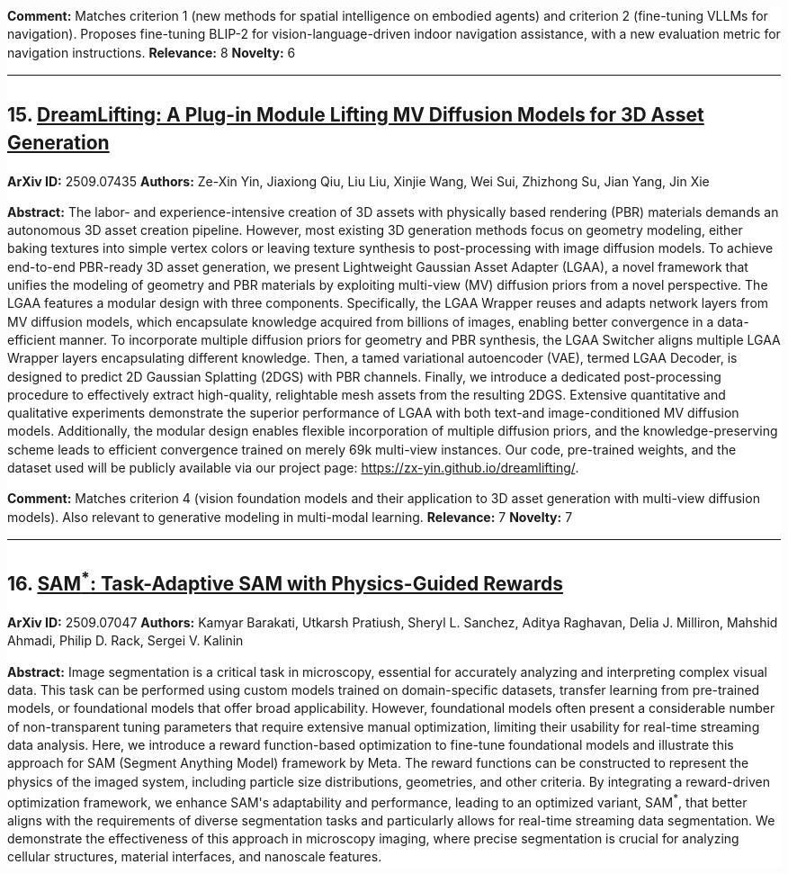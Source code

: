 **Comment:** Matches criterion 1 (new methods for spatial intelligence on embodied agents) and criterion 2 (fine-tuning VLLMs for navigation). Proposes fine-tuning BLIP-2 for vision-language-driven indoor navigation assistance, with a new evaluation metric for navigation instructions.
**Relevance:** 8
**Novelty:** 6

---

## 15. [DreamLifting: A Plug-in Module Lifting MV Diffusion Models for 3D Asset Generation](https://arxiv.org/abs/2509.07435) <a id="link15"></a>
**ArXiv ID:** 2509.07435
**Authors:** Ze-Xin Yin, Jiaxiong Qiu, Liu Liu, Xinjie Wang, Wei Sui, Zhizhong Su, Jian Yang, Jin Xie

**Abstract:**  The labor- and experience-intensive creation of 3D assets with physically based rendering (PBR) materials demands an autonomous 3D asset creation pipeline. However, most existing 3D generation methods focus on geometry modeling, either baking textures into simple vertex colors or leaving texture synthesis to post-processing with image diffusion models. To achieve end-to-end PBR-ready 3D asset generation, we present Lightweight Gaussian Asset Adapter (LGAA), a novel framework that unifies the modeling of geometry and PBR materials by exploiting multi-view (MV) diffusion priors from a novel perspective. The LGAA features a modular design with three components. Specifically, the LGAA Wrapper reuses and adapts network layers from MV diffusion models, which encapsulate knowledge acquired from billions of images, enabling better convergence in a data-efficient manner. To incorporate multiple diffusion priors for geometry and PBR synthesis, the LGAA Switcher aligns multiple LGAA Wrapper layers encapsulating different knowledge. Then, a tamed variational autoencoder (VAE), termed LGAA Decoder, is designed to predict 2D Gaussian Splatting (2DGS) with PBR channels. Finally, we introduce a dedicated post-processing procedure to effectively extract high-quality, relightable mesh assets from the resulting 2DGS. Extensive quantitative and qualitative experiments demonstrate the superior performance of LGAA with both text-and image-conditioned MV diffusion models. Additionally, the modular design enables flexible incorporation of multiple diffusion priors, and the knowledge-preserving scheme leads to efficient convergence trained on merely 69k multi-view instances. Our code, pre-trained weights, and the dataset used will be publicly available via our project page: https://zx-yin.github.io/dreamlifting/.

**Comment:** Matches criterion 4 (vision foundation models and their application to 3D asset generation with multi-view diffusion models). Also relevant to generative modeling in multi-modal learning.
**Relevance:** 7
**Novelty:** 7

---

## 16. [SAM$^{*}$: Task-Adaptive SAM with Physics-Guided Rewards](https://arxiv.org/abs/2509.07047) <a id="link16"></a>
**ArXiv ID:** 2509.07047
**Authors:** Kamyar Barakati, Utkarsh Pratiush, Sheryl L. Sanchez, Aditya Raghavan, Delia J. Milliron, Mahshid Ahmadi, Philip D. Rack, Sergei V. Kalinin

**Abstract:**  Image segmentation is a critical task in microscopy, essential for accurately analyzing and interpreting complex visual data. This task can be performed using custom models trained on domain-specific datasets, transfer learning from pre-trained models, or foundational models that offer broad applicability. However, foundational models often present a considerable number of non-transparent tuning parameters that require extensive manual optimization, limiting their usability for real-time streaming data analysis. Here, we introduce a reward function-based optimization to fine-tune foundational models and illustrate this approach for SAM (Segment Anything Model) framework by Meta. The reward functions can be constructed to represent the physics of the imaged system, including particle size distributions, geometries, and other criteria. By integrating a reward-driven optimization framework, we enhance SAM's adaptability and performance, leading to an optimized variant, SAM$^{*}$, that better aligns with the requirements of diverse segmentation tasks and particularly allows for real-time streaming data segmentation. We demonstrate the effectiveness of this approach in microscopy imaging, where precise segmentation is crucial for analyzing cellular structures, material interfaces, and nanoscale features.
